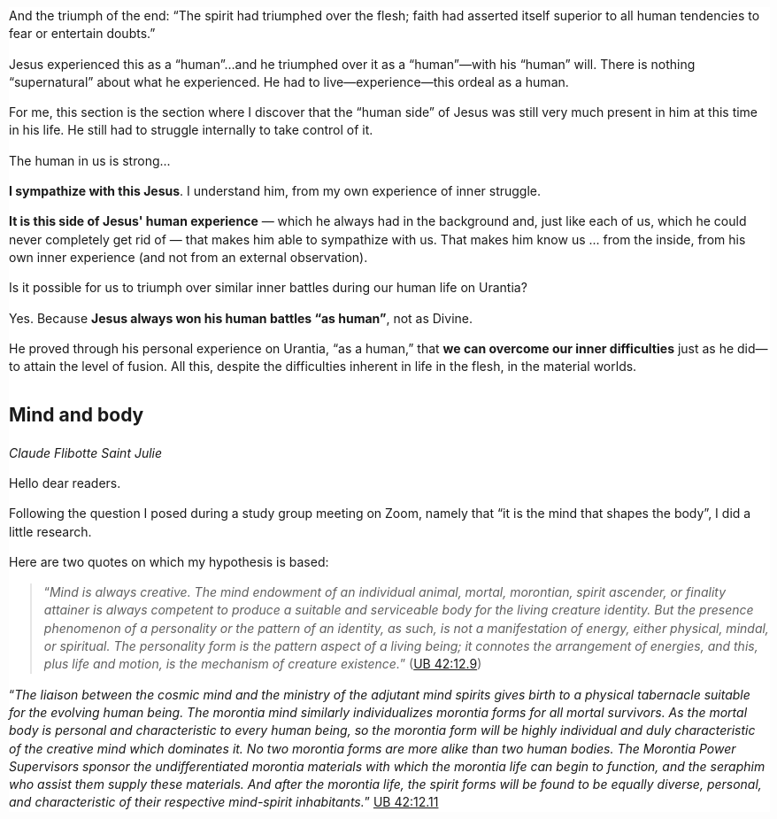 And the triumph of the end: “The spirit had triumphed over the flesh; faith had asserted itself superior to all human tendencies to fear or entertain doubts.”

Jesus experienced this as a “human”…and he triumphed over it as a “human”—with his “human” will. There is nothing “supernatural” about what he experienced. He had to live—experience—this ordeal as a human.

For me, this section is the section where I discover that the “human side” of Jesus was still very much present in him at this time in his life. He still had to struggle internally to take control of it.

The human in us is strong...

**I sympathize with this Jesus**. I understand him, from my own experience of inner struggle.

**It is this side of Jesus' human experience** — which he always had in the background and, just like each of us, which he could never completely get rid of — that makes him able to sympathize with us. That makes him know us ... from the inside, from his own inner experience (and not from an external observation).

Is it possible for us to triumph over similar inner battles during our human life on Urantia?

Yes. Because **Jesus always won his human battles “as human”**, not as Divine.

He proved through his personal experience on Urantia, “as a human,” that **we can overcome our inner difficulties** just as he did—to attain the level of fusion. All this, despite the difficulties inherent in life in the flesh, in the material worlds.

## Mind and body

_Claude Flibotte_
_Saint Julie_

Hello dear readers.

Following the question I posed during a study group meeting on Zoom, namely that “it is the mind that shapes the body”, I did a little research.

Here are two quotes on which my hypothesis is based:

> “_Mind is always creative. The mind endowment of an individual animal, mortal, morontian, spirit ascender, or finality attainer is always competent to produce a suitable and serviceable body for the living creature identity. But the presence phenomenon of a personality or the pattern of an identity, as such, is not a manifestation of energy, either physical, mindal, or spiritual. The personality form is the *pattern* aspect of a living being; it connotes the *arrangement* of energies, and this, plus life and motion, is the *mechanism* of creature existence._” ([UB 42:12.9](/en/The_Urantia_Book/42#p12_9))

“_The liaison between the cosmic mind and the ministry of the adjutant mind spirits gives birth to a physical tabernacle suitable for the evolving human being. The morontia mind similarly individualizes morontia forms for all mortal survivors. As the mortal body is personal and characteristic to every human being, so the morontia form will be highly individual and duly characteristic of the creative mind which dominates it. No two morontia forms are more alike than two human bodies. The Morontia Power Supervisors sponsor the undifferentiated morontia materials with which the morontia life can begin to function, and the seraphim who assist them supply these materials. And after the morontia life, the spirit forms will be found to be equally diverse, personal, and characteristic of their respective mind-spirit inhabitants._” [UB 42:12.11](/en/The_Urantia_Book/42#p12_11)
